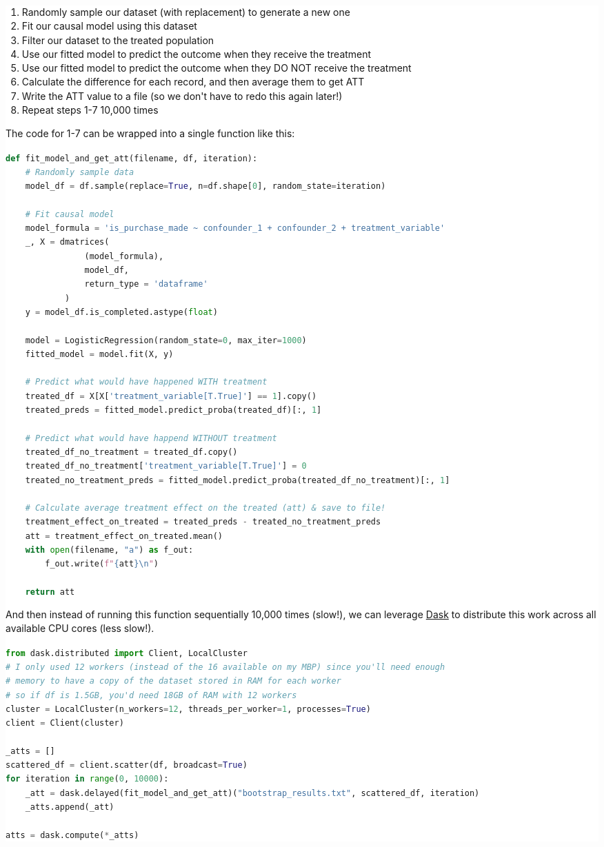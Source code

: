1. Randomly sample our dataset (with replacement) to generate a new one
2. Fit our causal model using this dataset
3. Filter our dataset to the treated population
4. Use our fitted model to predict the outcome when they receive the treatment
5. Use our fitted model to predict the outcome when they DO NOT receive the treatment
6. Calculate the difference for each record, and then average them to get ATT
7. Write the ATT value to a file (so we don't have to redo this again later!)
8. Repeat steps 1-7 10,000 times

The code for 1-7 can be wrapped into a single function like this:

```python
def fit_model_and_get_att(filename, df, iteration):
    # Randomly sample data
    model_df = df.sample(replace=True, n=df.shape[0], random_state=iteration)

    # Fit causal model
    model_formula = 'is_purchase_made ~ confounder_1 + confounder_2 + treatment_variable'
    _, X = dmatrices(
                (model_formula), 
                model_df, 
                return_type = 'dataframe'
            )
    y = model_df.is_completed.astype(float)

    model = LogisticRegression(random_state=0, max_iter=1000)
    fitted_model = model.fit(X, y)

    # Predict what would have happened WITH treatment
    treated_df = X[X['treatment_variable[T.True]'] == 1].copy()
    treated_preds = fitted_model.predict_proba(treated_df)[:, 1]

    # Predict what would have happend WITHOUT treatment
    treated_df_no_treatment = treated_df.copy()
    treated_df_no_treatment['treatment_variable[T.True]'] = 0
    treated_no_treatment_preds = fitted_model.predict_proba(treated_df_no_treatment)[:, 1]

    # Calculate average treatment effect on the treated (att) & save to file!
    treatment_effect_on_treated = treated_preds - treated_no_treatment_preds
    att = treatment_effect_on_treated.mean()
    with open(filename, "a") as f_out:
        f_out.write(f"{att}\n")

    return att
```

And then instead of running this function sequentially 10,000 times (slow!), we can leverage [Dask](https://dask.org/) to distribute this work across all available CPU cores (less slow!).

```python
from dask.distributed import Client, LocalCluster
# I only used 12 workers (instead of the 16 available on my MBP) since you'll need enough
# memory to have a copy of the dataset stored in RAM for each worker
# so if df is 1.5GB, you'd need 18GB of RAM with 12 workers
cluster = LocalCluster(n_workers=12, threads_per_worker=1, processes=True)
client = Client(cluster)

_atts = []
scattered_df = client.scatter(df, broadcast=True)
for iteration in range(0, 10000):
    _att = dask.delayed(fit_model_and_get_att)("bootstrap_results.txt", scattered_df, iteration)
    _atts.append(_att)

atts = dask.compute(*_atts)
```
